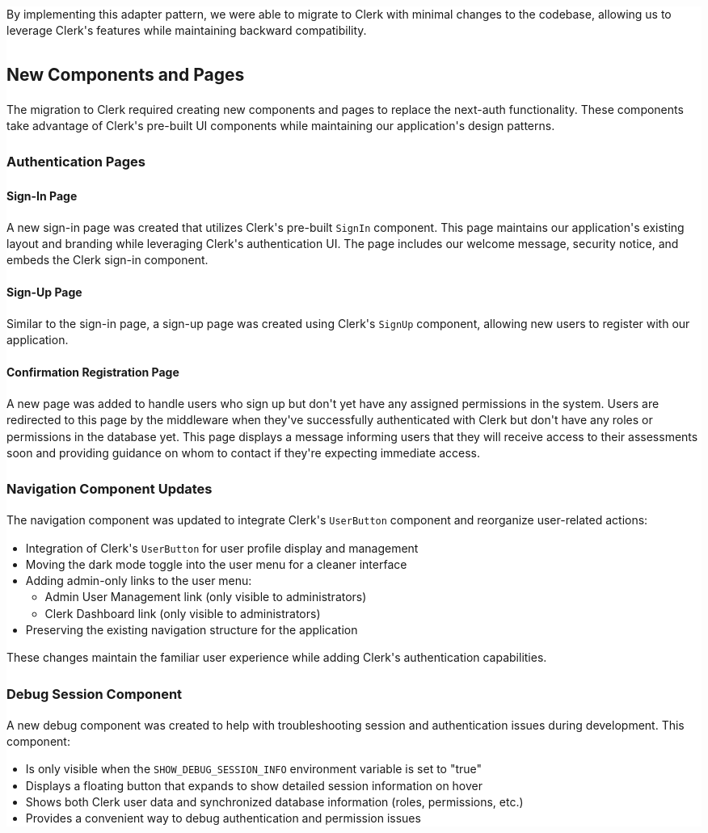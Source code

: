 By implementing this adapter pattern, we were able to migrate to Clerk with minimal changes to the codebase, allowing us to leverage Clerk's features while maintaining backward compatibility.

## New Components and Pages

The migration to Clerk required creating new components and pages to replace the next-auth functionality. These components take advantage of Clerk's pre-built UI components while maintaining our application's design patterns.

### Authentication Pages

#### Sign-In Page

A new sign-in page was created that utilizes Clerk's pre-built `SignIn` component. This page maintains our application's existing layout and branding while leveraging Clerk's authentication UI. The page includes our welcome message, security notice, and embeds the Clerk sign-in component.

#### Sign-Up Page

Similar to the sign-in page, a sign-up page was created using Clerk's `SignUp` component, allowing new users to register with our application.

#### Confirmation Registration Page

A new page was added to handle users who sign up but don't yet have any assigned permissions in the system. Users are redirected to this page by the middleware when they've successfully authenticated with Clerk but don't have any roles or permissions in the database yet. This page displays a message informing users that they will receive access to their assessments soon and providing guidance on whom to contact if they're expecting immediate access.

### Navigation Component Updates

The navigation component was updated to integrate Clerk's `UserButton` component and reorganize user-related actions:

- Integration of Clerk's `UserButton` for user profile display and management
- Moving the dark mode toggle into the user menu for a cleaner interface
- Adding admin-only links to the user menu:
  - Admin User Management link (only visible to administrators)
  - Clerk Dashboard link (only visible to administrators)
- Preserving the existing navigation structure for the application

These changes maintain the familiar user experience while adding Clerk's authentication capabilities.

### Debug Session Component

A new debug component was created to help with troubleshooting session and authentication issues during development. This component:

- Is only visible when the `SHOW_DEBUG_SESSION_INFO` environment variable is set to "true"
- Displays a floating button that expands to show detailed session information on hover
- Shows both Clerk user data and synchronized database information (roles, permissions, etc.)
- Provides a convenient way to debug authentication and permission issues
